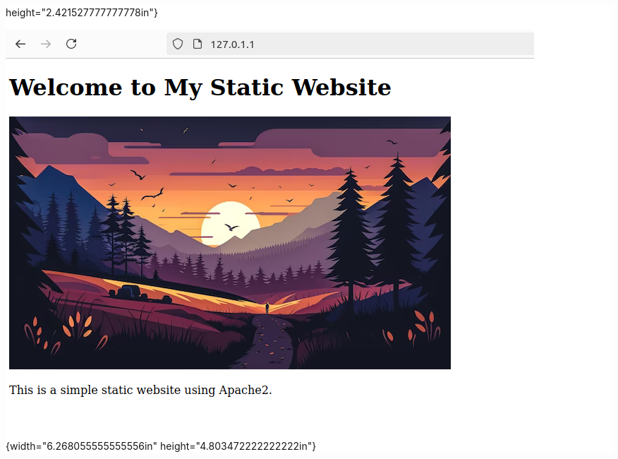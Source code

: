 height="2.421527777777778in"}

![](.//media/image17.png){width="6.268055555555556in"
height="4.803472222222222in"}
